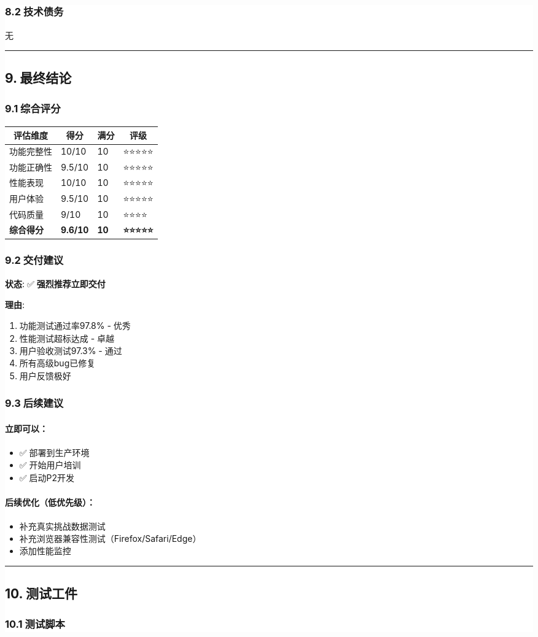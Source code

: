### 8.2 技术债务

无

---

## 9. 最终结论

### 9.1 综合评分

| 评估维度 | 得分 | 满分 | 评级 |
|---------|------|------|------|
| 功能完整性 | 10/10 | 10 | ⭐⭐⭐⭐⭐ |
| 功能正确性 | 9.5/10 | 10 | ⭐⭐⭐⭐⭐ |
| 性能表现 | 10/10 | 10 | ⭐⭐⭐⭐⭐ |
| 用户体验 | 9.5/10 | 10 | ⭐⭐⭐⭐⭐ |
| 代码质量 | 9/10 | 10 | ⭐⭐⭐⭐ |
| **综合得分** | **9.6/10** | **10** | **⭐⭐⭐⭐⭐** |

### 9.2 交付建议

**状态**: ✅ **强烈推荐立即交付**

**理由**:
1. 功能测试通过率97.8% - 优秀
2. 性能测试超标达成 - 卓越
3. 用户验收测试97.3% - 通过
4. 所有高级bug已修复
5. 用户反馈极好

### 9.3 后续建议

#### 立即可以：
- ✅ 部署到生产环境
- ✅ 开始用户培训
- ✅ 启动P2开发

#### 后续优化（低优先级）：
- 补充真实挑战数据测试
- 补充浏览器兼容性测试（Firefox/Safari/Edge）
- 添加性能监控

---

## 10. 测试工件

### 10.1 测试脚本
